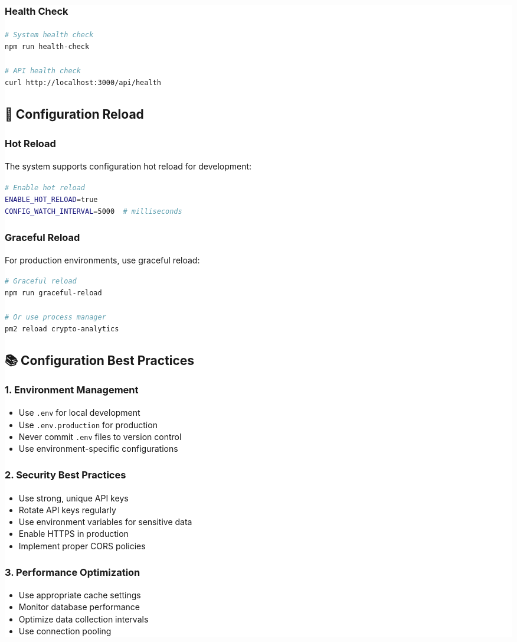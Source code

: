 ### Health Check

```bash
# System health check
npm run health-check

# API health check
curl http://localhost:3000/api/health
```

## 🔄 Configuration Reload

### Hot Reload

The system supports configuration hot reload for development:

```bash
# Enable hot reload
ENABLE_HOT_RELOAD=true
CONFIG_WATCH_INTERVAL=5000  # milliseconds
```

### Graceful Reload

For production environments, use graceful reload:

```bash
# Graceful reload
npm run graceful-reload

# Or use process manager
pm2 reload crypto-analytics
```

## 📚 Configuration Best Practices

### 1. Environment Management
- Use `.env` for local development
- Use `.env.production` for production
- Never commit `.env` files to version control
- Use environment-specific configurations

### 2. Security Best Practices
- Use strong, unique API keys
- Rotate API keys regularly
- Use environment variables for sensitive data
- Enable HTTPS in production
- Implement proper CORS policies

### 3. Performance Optimization
- Use appropriate cache settings
- Monitor database performance
- Optimize data collection intervals
- Use connection pooling

